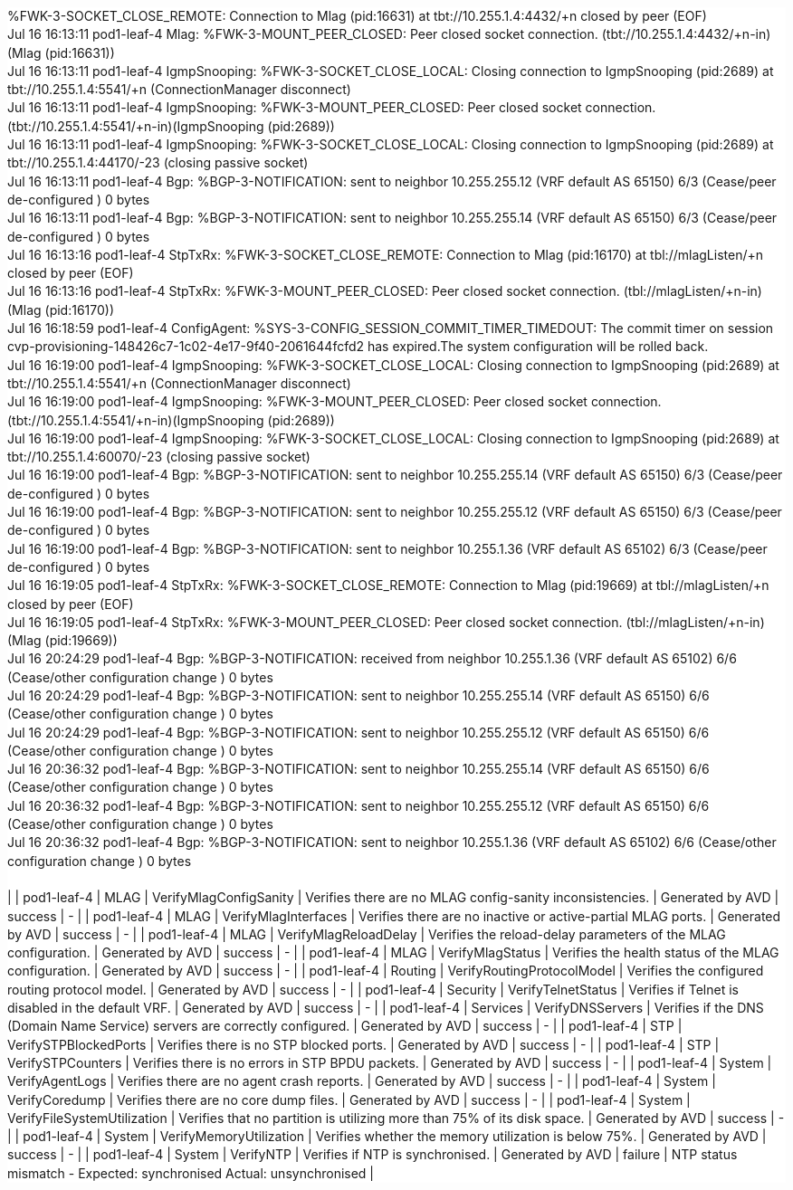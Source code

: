 %FWK-3-SOCKET_CLOSE_REMOTE: Connection to Mlag (pid:16631) at tbt://10.255.1.4:4432/+n closed by peer (EOF)<br> Jul 16 16:13:11 pod1-leaf-4 Mlag: %FWK-3-MOUNT_PEER_CLOSED: Peer closed socket connection. (tbt://10.255.1.4:4432/+n-in)(Mlag (pid:16631))<br> Jul 16 16:13:11 pod1-leaf-4 IgmpSnooping: %FWK-3-SOCKET_CLOSE_LOCAL: Closing connection to IgmpSnooping (pid:2689) at tbt://10.255.1.4:5541/+n (ConnectionManager disconnect)<br> Jul 16 16:13:11 pod1-leaf-4 IgmpSnooping: %FWK-3-MOUNT_PEER_CLOSED: Peer closed socket connection. (tbt://10.255.1.4:5541/+n-in)(IgmpSnooping (pid:2689))<br> Jul 16 16:13:11 pod1-leaf-4 IgmpSnooping: %FWK-3-SOCKET_CLOSE_LOCAL: Closing connection to IgmpSnooping (pid:2689) at tbt://10.255.1.4:44170/-23 (closing passive socket)<br> Jul 16 16:13:11 pod1-leaf-4 Bgp: %BGP-3-NOTIFICATION: sent to neighbor 10.255.255.12 (VRF default AS 65150) 6/3 (Cease/peer de-configured <Hard Reset>) 0 bytes<br> Jul 16 16:13:11 pod1-leaf-4 Bgp: %BGP-3-NOTIFICATION: sent to neighbor 10.255.255.14 (VRF default AS 65150) 6/3 (Cease/peer de-configured <Hard Reset>) 0 bytes<br> Jul 16 16:13:16 pod1-leaf-4 StpTxRx: %FWK-3-SOCKET_CLOSE_REMOTE: Connection to Mlag (pid:16170) at tbl://mlagListen/+n closed by peer (EOF)<br> Jul 16 16:13:16 pod1-leaf-4 StpTxRx: %FWK-3-MOUNT_PEER_CLOSED: Peer closed socket connection. (tbl://mlagListen/+n-in)(Mlag (pid:16170))<br> Jul 16 16:18:59 pod1-leaf-4 ConfigAgent: %SYS-3-CONFIG_SESSION_COMMIT_TIMER_TIMEDOUT: The commit timer on session cvp-provisioning-148426c7-1c02-4e17-9f40-2061644fcfd2 has expired.The system configuration will be rolled back.<br> Jul 16 16:19:00 pod1-leaf-4 IgmpSnooping: %FWK-3-SOCKET_CLOSE_LOCAL: Closing connection to IgmpSnooping (pid:2689) at tbt://10.255.1.4:5541/+n (ConnectionManager disconnect)<br> Jul 16 16:19:00 pod1-leaf-4 IgmpSnooping: %FWK-3-MOUNT_PEER_CLOSED: Peer closed socket connection. (tbt://10.255.1.4:5541/+n-in)(IgmpSnooping (pid:2689))<br> Jul 16 16:19:00 pod1-leaf-4 IgmpSnooping: %FWK-3-SOCKET_CLOSE_LOCAL: Closing connection to IgmpSnooping (pid:2689) at tbt://10.255.1.4:60070/-23 (closing passive socket)<br> Jul 16 16:19:00 pod1-leaf-4 Bgp: %BGP-3-NOTIFICATION: sent to neighbor 10.255.255.14 (VRF default AS 65150) 6/3 (Cease/peer de-configured <Hard Reset>) 0 bytes<br> Jul 16 16:19:00 pod1-leaf-4 Bgp: %BGP-3-NOTIFICATION: sent to neighbor 10.255.255.12 (VRF default AS 65150) 6/3 (Cease/peer de-configured <Hard Reset>) 0 bytes<br> Jul 16 16:19:00 pod1-leaf-4 Bgp: %BGP-3-NOTIFICATION: sent to neighbor 10.255.1.36 (VRF default AS 65102) 6/3 (Cease/peer de-configured <Hard Reset>) 0 bytes<br> Jul 16 16:19:05 pod1-leaf-4 StpTxRx: %FWK-3-SOCKET_CLOSE_REMOTE: Connection to Mlag (pid:19669) at tbl://mlagListen/+n closed by peer (EOF)<br> Jul 16 16:19:05 pod1-leaf-4 StpTxRx: %FWK-3-MOUNT_PEER_CLOSED: Peer closed socket connection. (tbl://mlagListen/+n-in)(Mlag (pid:19669))<br> Jul 16 20:24:29 pod1-leaf-4 Bgp: %BGP-3-NOTIFICATION: received from neighbor 10.255.1.36 (VRF default AS 65102) 6/6 (Cease/other configuration change <Hard Reset>) 0 bytes<br> Jul 16 20:24:29 pod1-leaf-4 Bgp: %BGP-3-NOTIFICATION: sent to neighbor 10.255.255.14 (VRF default AS 65150) 6/6 (Cease/other configuration change <Hard Reset>) 0 bytes<br> Jul 16 20:24:29 pod1-leaf-4 Bgp: %BGP-3-NOTIFICATION: sent to neighbor 10.255.255.12 (VRF default AS 65150) 6/6 (Cease/other configuration change <Hard Reset>) 0 bytes<br> Jul 16 20:36:32 pod1-leaf-4 Bgp: %BGP-3-NOTIFICATION: sent to neighbor 10.255.255.14 (VRF default AS 65150) 6/6 (Cease/other configuration change <Hard Reset>) 0 bytes<br> Jul 16 20:36:32 pod1-leaf-4 Bgp: %BGP-3-NOTIFICATION: sent to neighbor 10.255.255.12 (VRF default AS 65150) 6/6 (Cease/other configuration change <Hard Reset>) 0 bytes<br> Jul 16 20:36:32 pod1-leaf-4 Bgp: %BGP-3-NOTIFICATION: sent to neighbor 10.255.1.36 (VRF default AS 65102) 6/6 (Cease/other configuration change <Hard Reset>) 0 bytes<br> <br> |
| pod1-leaf-4 | MLAG | VerifyMlagConfigSanity | Verifies there are no MLAG config-sanity inconsistencies. | Generated by AVD | success | - |
| pod1-leaf-4 | MLAG | VerifyMlagInterfaces | Verifies there are no inactive or active-partial MLAG ports. | Generated by AVD | success | - |
| pod1-leaf-4 | MLAG | VerifyMlagReloadDelay | Verifies the reload-delay parameters of the MLAG configuration. | Generated by AVD | success | - |
| pod1-leaf-4 | MLAG | VerifyMlagStatus | Verifies the health status of the MLAG configuration. | Generated by AVD | success | - |
| pod1-leaf-4 | Routing | VerifyRoutingProtocolModel | Verifies the configured routing protocol model. | Generated by AVD | success | - |
| pod1-leaf-4 | Security | VerifyTelnetStatus | Verifies if Telnet is disabled in the default VRF. | Generated by AVD | success | - |
| pod1-leaf-4 | Services | VerifyDNSServers | Verifies if the DNS (Domain Name Service) servers are correctly configured. | Generated by AVD | success | - |
| pod1-leaf-4 | STP | VerifySTPBlockedPorts | Verifies there is no STP blocked ports. | Generated by AVD | success | - |
| pod1-leaf-4 | STP | VerifySTPCounters | Verifies there is no errors in STP BPDU packets. | Generated by AVD | success | - |
| pod1-leaf-4 | System | VerifyAgentLogs | Verifies there are no agent crash reports. | Generated by AVD | success | - |
| pod1-leaf-4 | System | VerifyCoredump | Verifies there are no core dump files. | Generated by AVD | success | - |
| pod1-leaf-4 | System | VerifyFileSystemUtilization | Verifies that no partition is utilizing more than 75% of its disk space. | Generated by AVD | success | - |
| pod1-leaf-4 | System | VerifyMemoryUtilization | Verifies whether the memory utilization is below 75%. | Generated by AVD | success | - |
| pod1-leaf-4 | System | VerifyNTP | Verifies if NTP is synchronised. | Generated by AVD | failure | NTP status mismatch - Expected: synchronised Actual: unsynchronised |